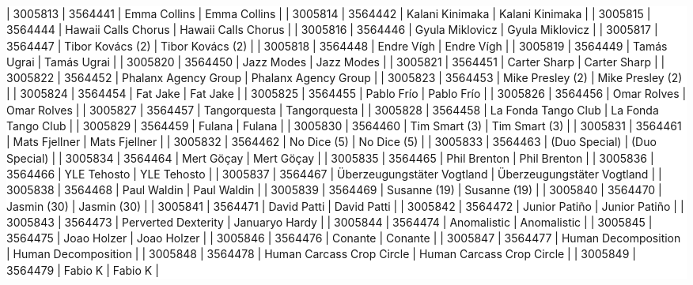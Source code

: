 | 3005813 | 3564441 | Emma Collins | Emma Collins |
| 3005814 | 3564442 | Kalani Kinimaka | Kalani Kinimaka |
| 3005815 | 3564444 | Hawaii Calls Chorus | Hawaii Calls Chorus |
| 3005816 | 3564446 | Gyula Miklovicz | Gyula Miklovicz |
| 3005817 | 3564447 | Tibor Kovács (2) | Tibor Kovács (2) |
| 3005818 | 3564448 | Endre Vígh | Endre Vígh |
| 3005819 | 3564449 | Tamás Ugrai | Tamás Ugrai |
| 3005820 | 3564450 | Jazz Modes | Jazz Modes |
| 3005821 | 3564451 | Carter Sharp | Carter Sharp |
| 3005822 | 3564452 | Phalanx Agency Group | Phalanx Agency Group |
| 3005823 | 3564453 | Mike Presley (2) | Mike Presley (2) |
| 3005824 | 3564454 | Fat Jake | Fat Jake |
| 3005825 | 3564455 | Pablo Frío | Pablo Frío |
| 3005826 | 3564456 | Omar Rolves | Omar Rolves |
| 3005827 | 3564457 | Tangorquesta | Tangorquesta |
| 3005828 | 3564458 | La Fonda Tango Club | La Fonda Tango Club |
| 3005829 | 3564459 | Fulana | Fulana |
| 3005830 | 3564460 | Tim Smart (3) | Tim Smart (3) |
| 3005831 | 3564461 | Mats Fjellner | Mats Fjellner |
| 3005832 | 3564462 | No Dice (5) | No Dice (5) |
| 3005833 | 3564463 | (Duo Special) | (Duo Special) |
| 3005834 | 3564464 | Mert Göçay | Mert Göçay |
| 3005835 | 3564465 | Phil Brenton | Phil Brenton |
| 3005836 | 3564466 | YLE Tehosto | YLE Tehosto |
| 3005837 | 3564467 | Überzeugungstäter Vogtland | Überzeugungstäter Vogtland |
| 3005838 | 3564468 | Paul Waldin | Paul Waldin |
| 3005839 | 3564469 | Susanne (19) | Susanne (19) |
| 3005840 | 3564470 | Jasmin (30) | Jasmin (30) |
| 3005841 | 3564471 | David Patti | David Patti |
| 3005842 | 3564472 | Junior Patiño | Junior Patiño |
| 3005843 | 3564473 | Perverted Dexterity | Januaryo Hardy |
| 3005844 | 3564474 | Anomalistic | Anomalistic |
| 3005845 | 3564475 | Joao Holzer | Joao Holzer |
| 3005846 | 3564476 | Conante | Conante |
| 3005847 | 3564477 | Human Decomposition | Human Decomposition |
| 3005848 | 3564478 | Human Carcass Crop Circle | Human Carcass Crop Circle |
| 3005849 | 3564479 | Fabio K | Fabio K |